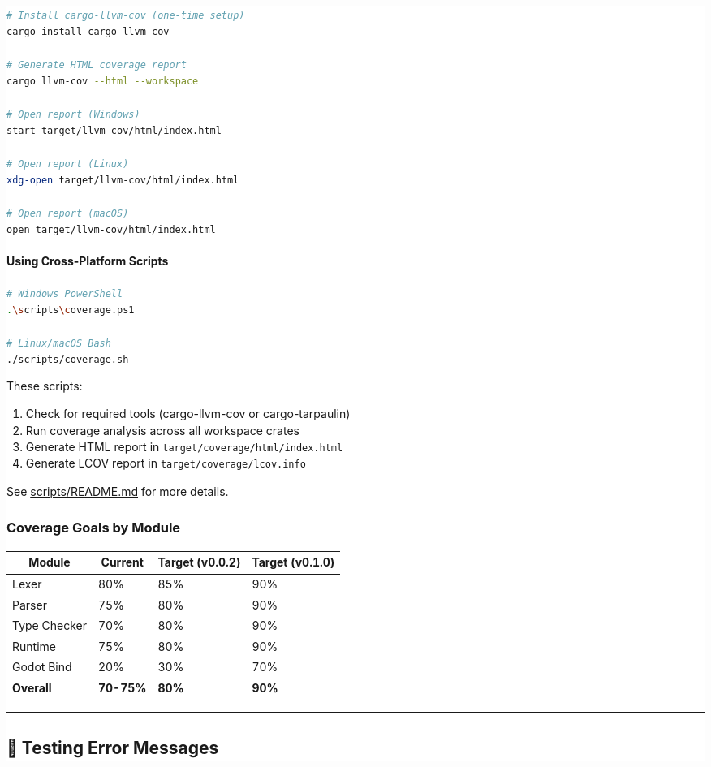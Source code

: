 ```bash
# Install cargo-llvm-cov (one-time setup)
cargo install cargo-llvm-cov

# Generate HTML coverage report
cargo llvm-cov --html --workspace

# Open report (Windows)
start target/llvm-cov/html/index.html

# Open report (Linux)
xdg-open target/llvm-cov/html/index.html

# Open report (macOS)
open target/llvm-cov/html/index.html
```

#### Using Cross-Platform Scripts

```bash
# Windows PowerShell
.\scripts\coverage.ps1

# Linux/macOS Bash
./scripts/coverage.sh
```

These scripts:

1. Check for required tools (cargo-llvm-cov or cargo-tarpaulin)
2. Run coverage analysis across all workspace crates
3. Generate HTML report in `target/coverage/html/index.html`
4. Generate LCOV report in `target/coverage/lcov.info`

See [scripts/README.md](../../../scripts/README.md) for more details.

### Coverage Goals by Module

| Module | Current | Target (v0.0.2) | Target (v0.1.0) |
|--------|---------|-----------------|-----------------|
| Lexer | 80% | 85% | 90% |
| Parser | 75% | 80% | 90% |
| Type Checker | 70% | 80% | 90% |
| Runtime | 75% | 80% | 90% |
| Godot Bind | 20% | 30% | 70% |
| **Overall** | **70-75%** | **80%** | **90%** |

---

## 🐛 Testing Error Messages
